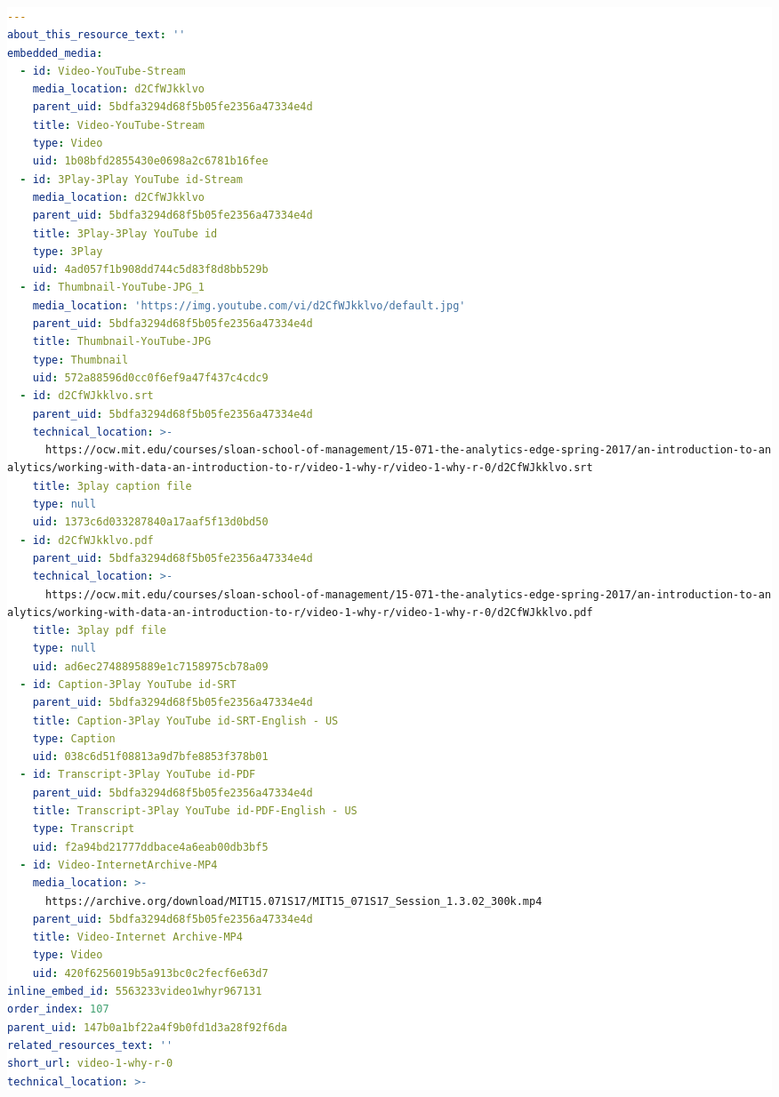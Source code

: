 ```yaml
---
about_this_resource_text: ''
embedded_media:
  - id: Video-YouTube-Stream
    media_location: d2CfWJkklvo
    parent_uid: 5bdfa3294d68f5b05fe2356a47334e4d
    title: Video-YouTube-Stream
    type: Video
    uid: 1b08bfd2855430e0698a2c6781b16fee
  - id: 3Play-3Play YouTube id-Stream
    media_location: d2CfWJkklvo
    parent_uid: 5bdfa3294d68f5b05fe2356a47334e4d
    title: 3Play-3Play YouTube id
    type: 3Play
    uid: 4ad057f1b908dd744c5d83f8d8bb529b
  - id: Thumbnail-YouTube-JPG_1
    media_location: 'https://img.youtube.com/vi/d2CfWJkklvo/default.jpg'
    parent_uid: 5bdfa3294d68f5b05fe2356a47334e4d
    title: Thumbnail-YouTube-JPG
    type: Thumbnail
    uid: 572a88596d0cc0f6ef9a47f437c4cdc9
  - id: d2CfWJkklvo.srt
    parent_uid: 5bdfa3294d68f5b05fe2356a47334e4d
    technical_location: >-
      https://ocw.mit.edu/courses/sloan-school-of-management/15-071-the-analytics-edge-spring-2017/an-introduction-to-analytics/working-with-data-an-introduction-to-r/video-1-why-r/video-1-why-r-0/d2CfWJkklvo.srt
    title: 3play caption file
    type: null
    uid: 1373c6d033287840a17aaf5f13d0bd50
  - id: d2CfWJkklvo.pdf
    parent_uid: 5bdfa3294d68f5b05fe2356a47334e4d
    technical_location: >-
      https://ocw.mit.edu/courses/sloan-school-of-management/15-071-the-analytics-edge-spring-2017/an-introduction-to-analytics/working-with-data-an-introduction-to-r/video-1-why-r/video-1-why-r-0/d2CfWJkklvo.pdf
    title: 3play pdf file
    type: null
    uid: ad6ec2748895889e1c7158975cb78a09
  - id: Caption-3Play YouTube id-SRT
    parent_uid: 5bdfa3294d68f5b05fe2356a47334e4d
    title: Caption-3Play YouTube id-SRT-English - US
    type: Caption
    uid: 038c6d51f08813a9d7bfe8853f378b01
  - id: Transcript-3Play YouTube id-PDF
    parent_uid: 5bdfa3294d68f5b05fe2356a47334e4d
    title: Transcript-3Play YouTube id-PDF-English - US
    type: Transcript
    uid: f2a94bd21777ddbace4a6eab00db3bf5
  - id: Video-InternetArchive-MP4
    media_location: >-
      https://archive.org/download/MIT15.071S17/MIT15_071S17_Session_1.3.02_300k.mp4
    parent_uid: 5bdfa3294d68f5b05fe2356a47334e4d
    title: Video-Internet Archive-MP4
    type: Video
    uid: 420f6256019b5a913bc0c2fecf6e63d7
inline_embed_id: 5563233video1whyr967131
order_index: 107
parent_uid: 147b0a1bf22a4f9b0fd1d3a28f92f6da
related_resources_text: ''
short_url: video-1-why-r-0
technical_location: >-
```